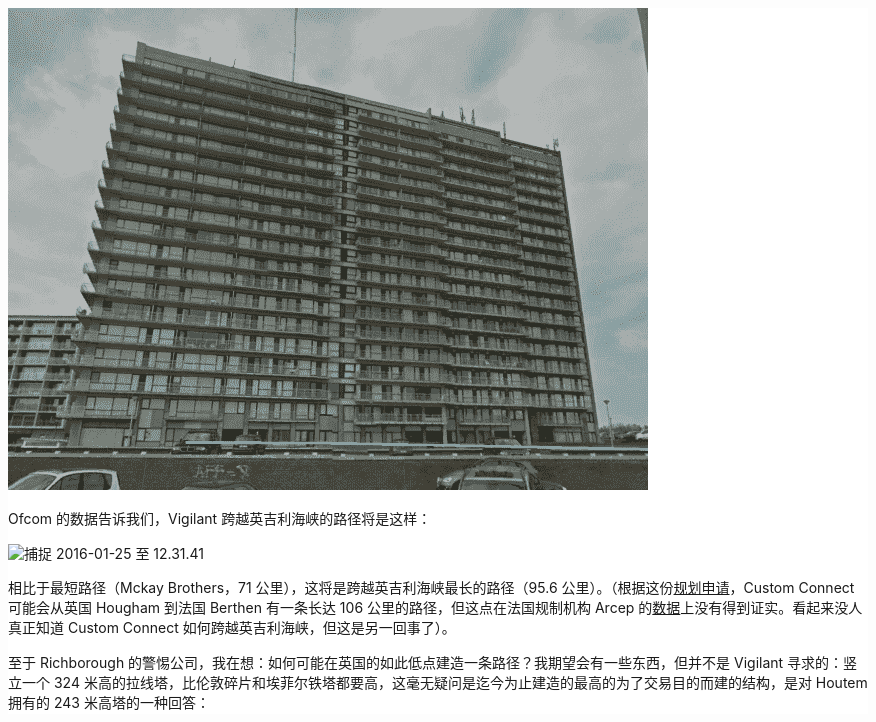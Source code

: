 ![捕捉 2016 年 01 月 11 日至 16.11.38](img/a537dad86bdfc4ad1db6e4d30b07d7fb.png)

Ofcom 的数据告诉我们，Vigilant 跨越英吉利海峡的路径将是这样：

![捕捉 2016-01-25 至 12.31.41](https://sniperinmahwah.wordpress.com/wp-content/uploads/2016/01/capture-d_c3a9cran-2016-01-25-c3a0-12-31-41.png)

相比于最短路径（Mckay Brothers，71 公里），这将是跨越英吉利海峡最长的路径（95.6 公里）。（根据这份[规划申请](https://planning.dover.gov.uk/online-applications/applicationDetails.do?activeTab=documents&keyVal=DCAPR_224609)，Custom Connect 可能会从英国 Hougham 到法国 Berthen 有一条长达 106 公里的路径，但这点在法国规制机构 Arcep 的[数据](http://www.cartoradio.fr/cartoradio/web/#bbox/2.66424927563943/50.7620657937806/2.70785486887889/50.7921568171954/2636)上没有得到证实。看起来没人真正知道 Custom Connect 如何跨越英吉利海峡，但这是另一回事了）。

至于 Richborough 的警惕公司，我在想：如何可能在英国的如此低点建造一条路径？我期望会有一些东西，但并不是 Vigilant 寻求的：竖立一个 324 米高的拉线塔，比伦敦碎片和埃菲尔铁塔都要高，这毫无疑问是迄今为止建造的最高的为了交易目的而建的结构，是对 Houtem 拥有的 243 米高塔的一种回答：

